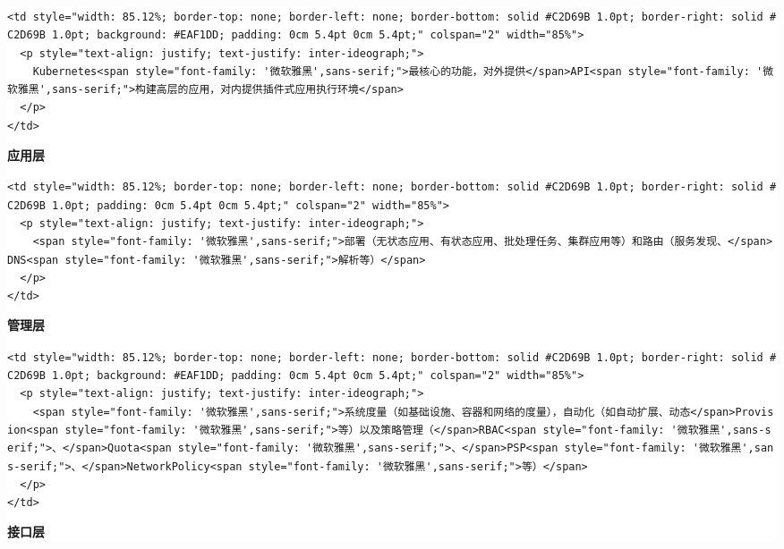     <td style="width: 85.12%; border-top: none; border-left: none; border-bottom: solid #C2D69B 1.0pt; border-right: solid #C2D69B 1.0pt; background: #EAF1DD; padding: 0cm 5.4pt 0cm 5.4pt;" colspan="2" width="85%">
      <p style="text-align: justify; text-justify: inter-ideograph;">
        Kubernetes<span style="font-family: '微软雅黑',sans-serif;">最核心的功能，对外提供</span>API<span style="font-family: '微软雅黑',sans-serif;">构建高层的应用，对内提供插件式应用执行环境</span>
      </p>
    </td>
  </tr>
  
  <tr>
    <td style="width: 14.88%; border-right: 1pt solid #c2d69b; border-bottom: 1pt solid #c2d69b; border-left: 1pt solid #c2d69b; border-top: none; padding: 0cm 5.4pt;" width="14%">
      <p style="text-align: justify; text-justify: inter-ideograph;">
        <strong><span style="font-family: '微软雅黑',sans-serif;">应用层</span></strong>
      </p>
    </td>
    
    <td style="width: 85.12%; border-top: none; border-left: none; border-bottom: solid #C2D69B 1.0pt; border-right: solid #C2D69B 1.0pt; padding: 0cm 5.4pt 0cm 5.4pt;" colspan="2" width="85%">
      <p style="text-align: justify; text-justify: inter-ideograph;">
        <span style="font-family: '微软雅黑',sans-serif;">部署（无状态应用、有状态应用、批处理任务、集群应用等）和路由（服务发现、</span>DNS<span style="font-family: '微软雅黑',sans-serif;">解析等）</span>
      </p>
    </td>
  </tr>
  
  <tr>
    <td style="width: 14.88%; border-right: 1pt solid #c2d69b; border-bottom: 1pt solid #c2d69b; border-left: 1pt solid #c2d69b; border-top: none; background: #eaf1dd; padding: 0cm 5.4pt;" width="14%">
      <p style="text-align: justify; text-justify: inter-ideograph;">
        <strong><span style="font-family: '微软雅黑',sans-serif;">管理层</span></strong>
      </p>
    </td>
    
    <td style="width: 85.12%; border-top: none; border-left: none; border-bottom: solid #C2D69B 1.0pt; border-right: solid #C2D69B 1.0pt; background: #EAF1DD; padding: 0cm 5.4pt 0cm 5.4pt;" colspan="2" width="85%">
      <p style="text-align: justify; text-justify: inter-ideograph;">
        <span style="font-family: '微软雅黑',sans-serif;">系统度量（如基础设施、容器和网络的度量），自动化（如自动扩展、动态</span>Provision<span style="font-family: '微软雅黑',sans-serif;">等）以及策略管理（</span>RBAC<span style="font-family: '微软雅黑',sans-serif;">、</span>Quota<span style="font-family: '微软雅黑',sans-serif;">、</span>PSP<span style="font-family: '微软雅黑',sans-serif;">、</span>NetworkPolicy<span style="font-family: '微软雅黑',sans-serif;">等）</span>
      </p>
    </td>
  </tr>
  
  <tr>
    <td style="width: 14.88%; border-right: 1pt solid #c2d69b; border-bottom: 1pt solid #c2d69b; border-left: 1pt solid #c2d69b; border-top: none; padding: 0cm 5.4pt;" width="14%">
      <p style="text-align: justify; text-justify: inter-ideograph;">
        <strong><span style="font-family: '微软雅黑',sans-serif;">接口层</span></strong>
      </p>
    </td>
    